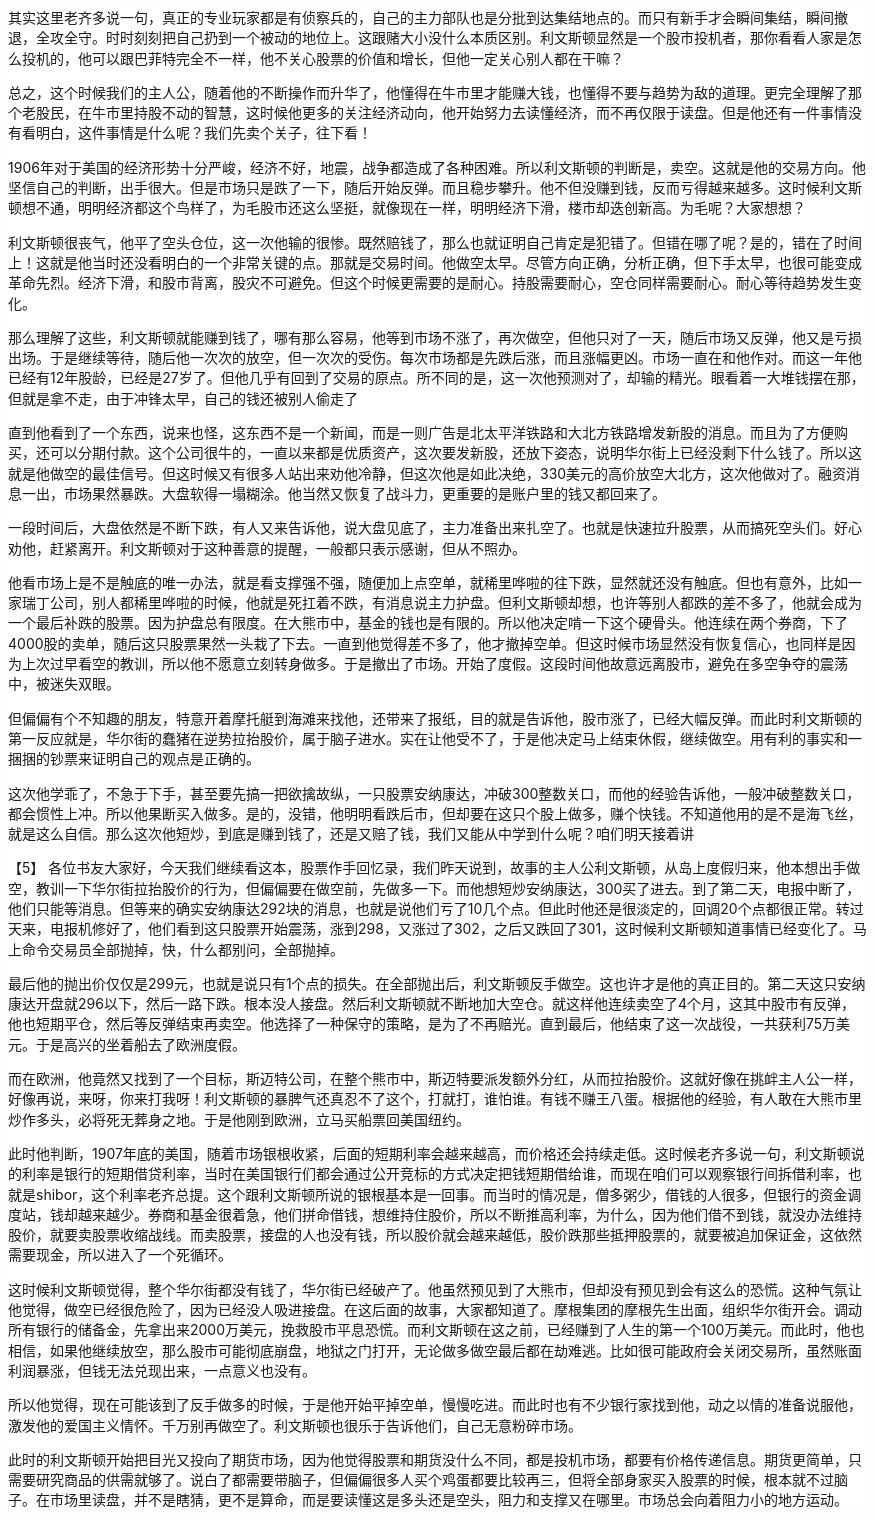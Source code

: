 其实这里老齐多说一句，真正的专业玩家都是有侦察兵的，自己的主力部队也是分批到达集结地点的。而只有新手才会瞬间集结，瞬间撤退，全攻全守。时时刻刻把自己扔到一个被动的地位上。这跟赌大小没什么本质区别。利文斯顿显然是一个股市投机者，那你看看人家是怎么投机的，他可以跟巴菲特完全不一样，他不关心股票的价值和增长，但他一定关心别人都在干嘛？

总之，这个时候我们的主人公，随着他的不断操作而升华了，他懂得在牛市里才能赚大钱，也懂得不要与趋势为敌的道理。更完全理解了那个老股民，在牛市里持股不动的智慧，这时候他更多的关注经济动向，他开始努力去读懂经济，而不再仅限于读盘。但是他还有一件事情没有看明白，这件事情是什么呢？我们先卖个关子，往下看！

1906年对于美国的经济形势十分严峻，经济不好，地震，战争都造成了各种困难。所以利文斯顿的判断是，卖空。这就是他的交易方向。他坚信自己的判断，出手很大。但是市场只是跌了一下，随后开始反弹。而且稳步攀升。他不但没赚到钱，反而亏得越来越多。这时候利文斯顿想不通，明明经济都这个鸟样了，为毛股市还这么坚挺，就像现在一样，明明经济下滑，楼市却迭创新高。为毛呢？大家想想？

利文斯顿很丧气，他平了空头仓位，这一次他输的很惨。既然赔钱了，那么也就证明自己肯定是犯错了。但错在哪了呢？是的，错在了时间上！这就是他当时还没看明白的一个非常关键的点。那就是交易时间。他做空太早。尽管方向正确，分析正确，但下手太早，也很可能变成革命先烈。经济下滑，和股市背离，股灾不可避免。但这个时候更需要的是耐心。持股需要耐心，空仓同样需要耐心。耐心等待趋势发生变化。

那么理解了这些，利文斯顿就能赚到钱了，哪有那么容易，他等到市场不涨了，再次做空，但他只对了一天，随后市场又反弹，他又是亏损出场。于是继续等待，随后他一次次的放空，但一次次的受伤。每次市场都是先跌后涨，而且涨幅更凶。市场一直在和他作对。而这一年他已经有12年股龄，已经是27岁了。但他几乎有回到了交易的原点。所不同的是，这一次他预测对了，却输的精光。眼看着一大堆钱摆在那，但就是拿不走，由于冲锋太早，自己的钱还被别人偷走了

直到他看到了一个东西，说来也怪，这东西不是一个新闻，而是一则广告是北太平洋铁路和大北方铁路增发新股的消息。而且为了方便购买，还可以分期付款。这个公司很牛的，一直以来都是优质资产，这次要发新股，还放下姿态，说明华尔街上已经没剩下什么钱了。所以这就是他做空的最佳信号。但这时候又有很多人站出来劝他冷静，但这次他是如此决绝，330美元的高价放空大北方，这次他做对了。融资消息一出，市场果然暴跌。大盘软得一塌糊涂。他当然又恢复了战斗力，更重要的是账户里的钱又都回来了。

一段时间后，大盘依然是不断下跌，有人又来告诉他，说大盘见底了，主力准备出来扎空了。也就是快速拉升股票，从而搞死空头们。好心劝他，赶紧离开。利文斯顿对于这种善意的提醒，一般都只表示感谢，但从不照办。

他看市场上是不是触底的唯一办法，就是看支撑强不强，随便加上点空单，就稀里哗啦的往下跌，显然就还没有触底。但也有意外，比如一家瑞丁公司，别人都稀里哗啦的时候，他就是死扛着不跌，有消息说主力护盘。但利文斯顿却想，也许等别人都跌的差不多了，他就会成为一个最后补跌的股票。因为护盘总有限度。在大熊市中，基金的钱也是有限的。所以他决定啃一下这个硬骨头。他连续在两个券商，下了4000股的卖单，随后这只股票果然一头栽了下去。一直到他觉得差不多了，他才撤掉空单。但这时候市场显然没有恢复信心，也同样是因为上次过早看空的教训，所以他不愿意立刻转身做多。于是撤出了市场。开始了度假。这段时间他故意远离股市，避免在多空争夺的震荡中，被迷失双眼。

但偏偏有个不知趣的朋友，特意开着摩托艇到海滩来找他，还带来了报纸，目的就是告诉他，股市涨了，已经大幅反弹。而此时利文斯顿的第一反应就是，华尔街的蠢猪在逆势拉抬股价，属于脑子进水。实在让他受不了，于是他决定马上结束休假，继续做空。用有利的事实和一捆捆的钞票来证明自己的观点是正确的。

这次他学乖了，不急于下手，甚至要先搞一把欲擒故纵，一只股票安纳康达，冲破300整数关口，而他的经验告诉他，一般冲破整数关口，都会惯性上冲。所以他果断买入做多。是的，没错，他明明看跌后市，但却要在这只个股上做多，赚个快钱。不知道他用的是不是海飞丝，就是这么自信。那么这次他短炒，到底是赚到钱了，还是又赔了钱，我们又能从中学到什么呢？咱们明天接着讲

【5】
各位书友大家好，今天我们继续看这本，股票作手回忆录，我们昨天说到，故事的主人公利文斯顿，从岛上度假归来，他本想出手做空，教训一下华尔街拉抬股价的行为，但偏偏要在做空前，先做多一下。而他想短炒安纳康达，300买了进去。到了第二天，电报中断了，他们只能等消息。但等来的确实安纳康达292块的消息，也就是说他们亏了10几个点。但此时他还是很淡定的，回调20个点都很正常。转过天来，电报机修好了，他们看到这只股票开始震荡，涨到298，又涨过了302，之后又跌回了301，这时候利文斯顿知道事情已经变化了。马上命令交易员全部抛掉，快，什么都别问，全部抛掉。

最后他的抛出价仅仅是299元，也就是说只有1个点的损失。在全部抛出后，利文斯顿反手做空。这也许才是他的真正目的。第二天这只安纳康达开盘就296以下，然后一路下跌。根本没人接盘。然后利文斯顿就不断地加大空仓。就这样他连续卖空了4个月，这其中股市有反弹，他也短期平仓，然后等反弹结束再卖空。他选择了一种保守的策略，是为了不再赔光。直到最后，他结束了这一次战役，一共获利75万美元。于是高兴的坐着船去了欧洲度假。

而在欧洲，他竟然又找到了一个目标，斯迈特公司，在整个熊市中，斯迈特要派发额外分红，从而拉抬股价。这就好像在挑衅主人公一样，好像再说，来呀，你来打我呀！利文斯顿的暴脾气还真忍不了这个，打就打，谁怕谁。有钱不赚王八蛋。根据他的经验，有人敢在大熊市里炒作多头，必将死无葬身之地。于是他刚到欧洲，立马买船票回美国纽约。

此时他判断，1907年底的美国，随着市场银根收紧，后面的短期利率会越来越高，而价格还会持续走低。这时候老齐多说一句，利文斯顿说的利率是银行的短期借贷利率，当时在美国银行们都会通过公开竞标的方式决定把钱短期借给谁，而现在咱们可以观察银行间拆借利率，也就是shibor，这个利率老齐总提。这个跟利文斯顿所说的银根基本是一回事。而当时的情况是，僧多粥少，借钱的人很多，但银行的资金调度站，钱却越来越少。券商和基金很着急，他们拼命借钱，想维持住股价，所以不断推高利率，为什么，因为他们借不到钱，就没办法维持股价，就要卖股票收缩战线。而卖股票，接盘的人也没有钱，所以股价就会越来越低，股价跌那些抵押股票的，就要被追加保证金，这依然需要现金，所以进入了一个死循环。

这时候利文斯顿觉得，整个华尔街都没有钱了，华尔街已经破产了。他虽然预见到了大熊市，但却没有预见到会有这么的恐慌。这种气氛让他觉得，做空已经很危险了，因为已经没人吸进接盘。在这后面的故事，大家都知道了。摩根集团的摩根先生出面，组织华尔街开会。调动所有银行的储备金，先拿出来2000万美元，挽救股市平息恐慌。而利文斯顿在这之前，已经赚到了人生的第一个100万美元。而此时，他也相信，如果他继续放空，那么股市可能彻底崩盘，地狱之门打开，无论做多做空最后都在劫难逃。比如很可能政府会关闭交易所，虽然账面利润暴涨，但钱无法兑现出来，一点意义也没有。

所以他觉得，现在可能该到了反手做多的时候，于是他开始平掉空单，慢慢吃进。而此时也有不少银行家找到他，动之以情的准备说服他，激发他的爱国主义情怀。千万别再做空了。利文斯顿也很乐于告诉他们，自己无意粉碎市场。

此时的利文斯顿开始把目光又投向了期货市场，因为他觉得股票和期货没什么不同，都是投机市场，都要有价格传递信息。期货更简单，只需要研究商品的供需就够了。说白了都需要带脑子，但偏偏很多人买个鸡蛋都要比较再三，但将全部身家买入股票的时候，根本就不过脑子。在市场里读盘，并不是瞎猜，更不是算命，而是要读懂这是多头还是空头，阻力和支撑又在哪里。市场总会向着阻力小的地方运动。
